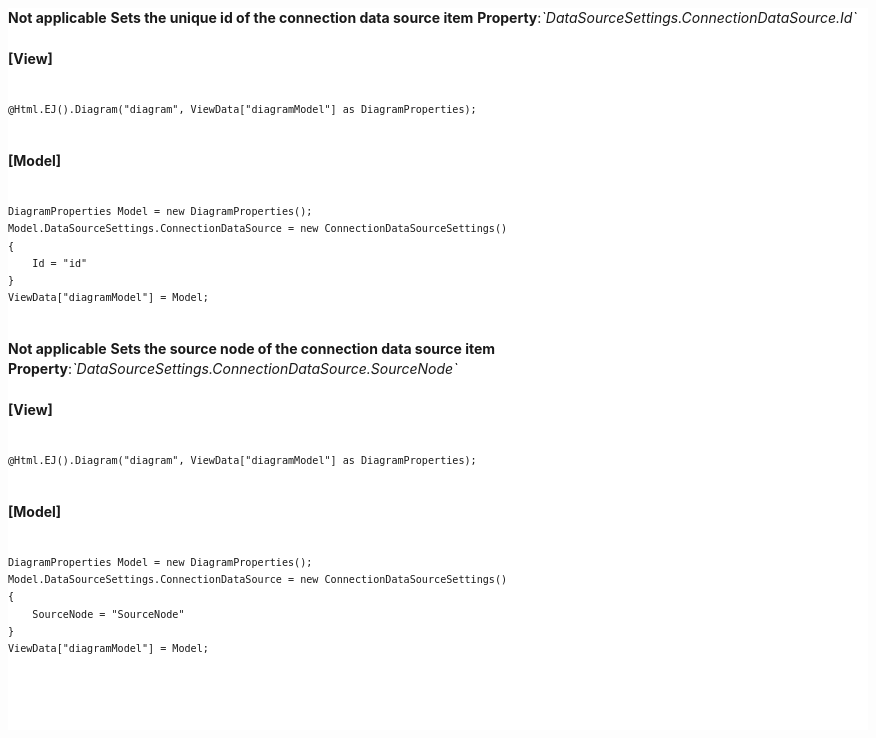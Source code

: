 </code>
</td>
<td>
<b>Not applicable</b></td>
</tr>

<tr>
<td><b>Sets the unique id of the connection data source item</b></td>
<td>
<b>Property</b>:<i>`DataSourceSettings.ConnectionDataSource.Id`</i>
<br>
<br>
<b>[View]</b>
<code>

    @Html.EJ().Diagram("diagram", ViewData["diagramModel"] as DiagramProperties);

</code>
<b>[Model]</b>

<code>

    DiagramProperties Model = new DiagramProperties();
    Model.DataSourceSettings.ConnectionDataSource = new ConnectionDataSourceSettings()
    {
        Id = "id"
    }
    ViewData["diagramModel"] = Model;

</code>
</td>
<td>
<b>Not applicable</b></td>
</tr>
<tr>
<td><b>Sets the source node of the connection data source item</b></td>
<td>
<b>Property</b>:<i>`DataSourceSettings.ConnectionDataSource.SourceNode`</i>
<br>
<br>
<b>[View]</b>
<code>

    @Html.EJ().Diagram("diagram", ViewData["diagramModel"] as DiagramProperties);

</code>
<b>[Model]</b>

<code>

    DiagramProperties Model = new DiagramProperties();
    Model.DataSourceSettings.ConnectionDataSource = new ConnectionDataSourceSettings()
    {
        SourceNode = "SourceNode"
    }
    ViewData["diagramModel"] = Model;
